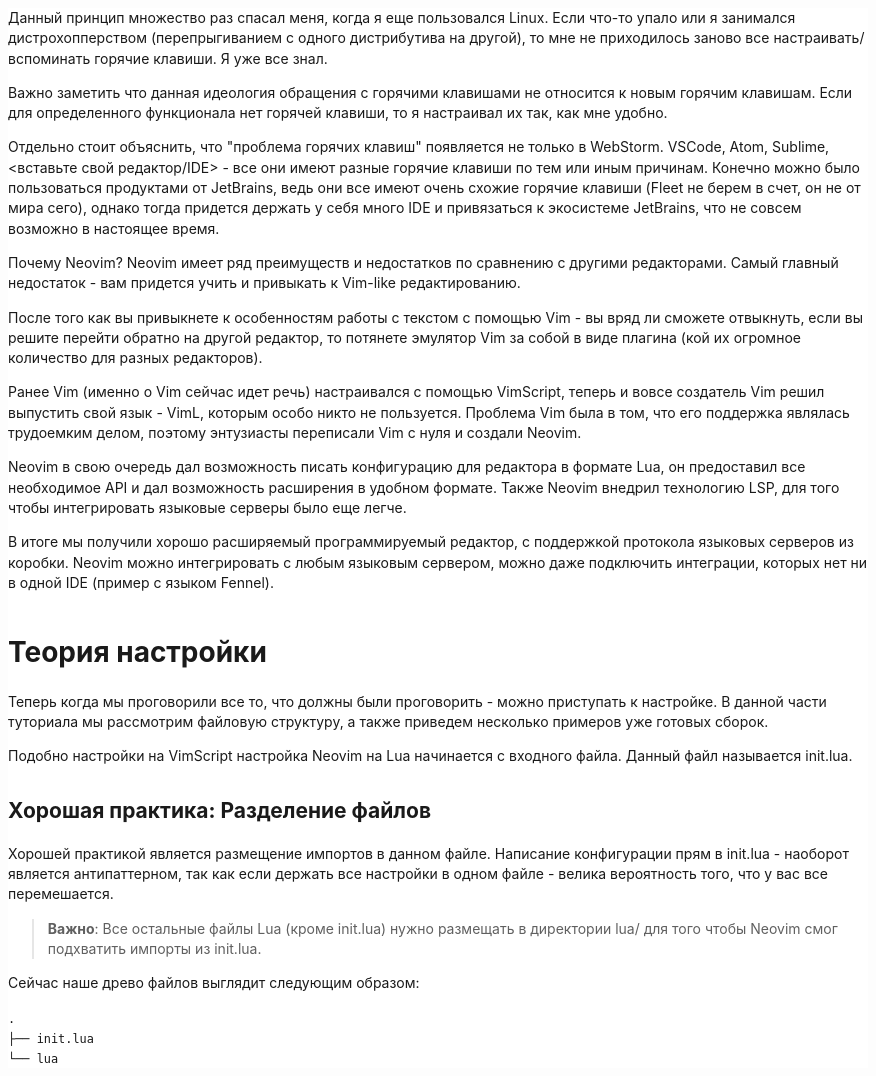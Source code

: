 Данный принцип множество раз спасал меня, когда я еще пользовался Linux. Если что-то упало или я занимался дистрохопперством (перепрыгиванием с одного дистрибутива на другой), то мне не приходилось заново все настраивать/вспоминать горячие клавиши. Я уже все знал.

Важно заметить что данная идеология обращения с горячими клавишами не относится к новым горячим клавишам. Если для определенного функционала нет горячей клавиши, то я настраивал их так, как мне удобно.

Отдельно стоит объяснить, что "проблема горячих клавиш" появляется не только в WebStorm. VSCode, Atom, Sublime, <вставьте свой редактор/IDE> - все они имеют разные горячие клавиши по тем или иным причинам. Конечно можно было пользоваться продуктами от JetBrains, ведь они все имеют очень схожие горячие клавиши (Fleet не берем в счет, он не от мира сего), однако тогда придется держать у себя много IDE и привязаться к экосистеме JetBrains, что не совсем возможно в настоящее время.

Почему Neovim?
Neovim имеет ряд преимуществ и недостатков по сравнению с другими редакторами. Самый главный недостаток - вам придется учить и привыкать к Vim-like редактированию.

После того как вы привыкнете к особенностям работы с текстом с помощью Vim - вы вряд ли сможете отвыкнуть, если вы решите перейти обратно на другой редактор, то потянете эмулятор Vim за собой в виде плагина (кой их огромное количество для разных редакторов).

Ранее Vim (именно о Vim сейчас идет речь) настраивался с помощью VimScript, теперь и вовсе создатель Vim решил выпустить свой язык - VimL, которым особо никто не пользуется. Проблема Vim была в том, что его поддержка являлась трудоемким делом, поэтому энтузиасты переписали Vim с нуля и создали Neovim.

Neovim в свою очередь дал возможность писать конфигурацию для редактора в формате Lua, он предоставил все необходимое API и дал возможность расширения в удобном формате. Также Neovim внедрил технологию LSP, для того чтобы интегрировать языковые серверы было еще легче.

В итоге мы получили хорошо расширяемый программируемый редактор, с поддержкой протокола языковых серверов из коробки. Neovim можно интегрировать с любым языковым сервером, можно даже подключить интеграции, которых нет ни в одной IDE (пример с языком Fennel).

# Теория настройки
Теперь когда мы проговорили все то, что должны были проговорить - можно приступать к настройке. В данной части туториала мы рассмотрим файловую структуру, а также приведем несколько примеров уже готовых сборок.

Подобно настройки на VimScript настройка Neovim на Lua начинается с входного файла. Данный файл называется init.lua.

## Хорошая практика: Разделение файлов
Хорошей практикой является размещение импортов в данном файле. Написание конфигурации прям в init.lua - наоборот является антипаттерном, так как если держать все настройки в одном файле - велика вероятность того, что у вас все перемешается.

> **Важно**: Все остальные файлы Lua (кроме init.lua) нужно размещать в директории lua/ для того чтобы Neovim смог подхватить импорты из init.lua.

Сейчас наше древо файлов выглядит следующим образом:

```
.
├── init.lua
└── lua
```
